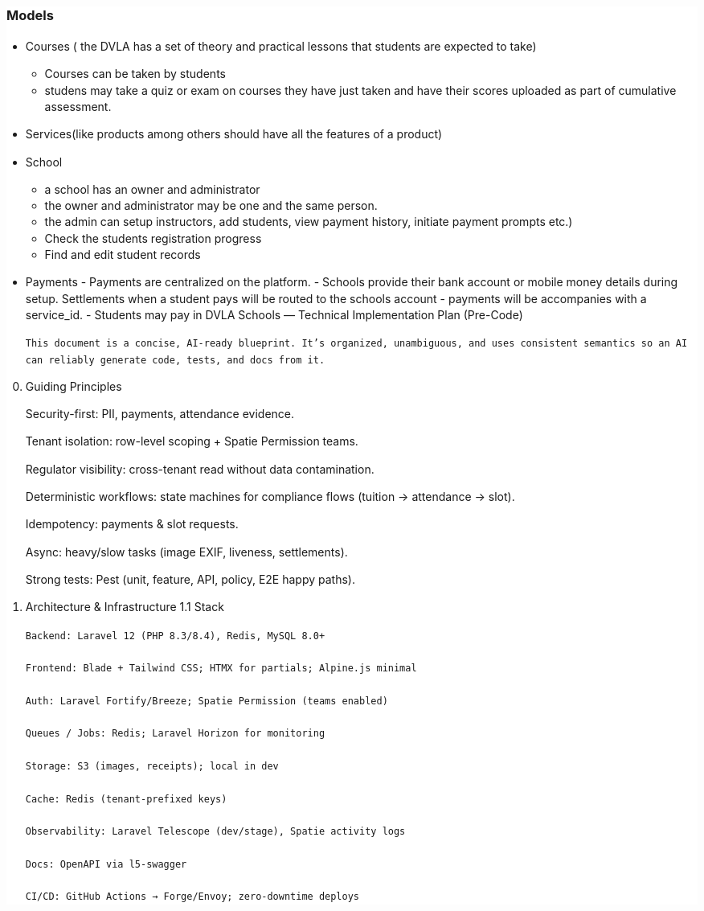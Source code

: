 ### Models

-   Courses ( the DVLA has a set of theory and practical lessons that students are expected to take)
    -   Courses can be taken by students
    -   studens may take a quiz or exam on courses they have just taken and have their scores uploaded as part of cumulative assessment.
-   Services(like products among others should have all the features of a product)
-   School
    -   a school has an owner and administrator
    -   the owner and administrator may be one and the same person.
    -   the admin can setup instructors, add students, view payment history, initiate payment prompts etc.)
    -   Check the students registration progress
    -   Find and edit student records
-   Payments - Payments are centralized on the platform. - Schools provide their bank account or mobile money details during setup. Settlements when a student pays will be routed to the schools account - payments will be accompanies with a service_id. - Students may pay in
    DVLA Schools — Technical Implementation Plan (Pre-Code)

        This document is a concise, AI-ready blueprint. It’s organized, unambiguous, and uses consistent semantics so an AI can reliably generate code, tests, and docs from it.

0.  Guiding Principles

    Security-first: PII, payments, attendance evidence.

    Tenant isolation: row-level scoping + Spatie Permission teams.

    Regulator visibility: cross-tenant read without data contamination.

    Deterministic workflows: state machines for compliance flows (tuition → attendance → slot).

    Idempotency: payments & slot requests.

    Async: heavy/slow tasks (image EXIF, liveness, settlements).

    Strong tests: Pest (unit, feature, API, policy, E2E happy paths).

1.  Architecture & Infrastructure
    1.1 Stack

        Backend: Laravel 12 (PHP 8.3/8.4), Redis, MySQL 8.0+

        Frontend: Blade + Tailwind CSS; HTMX for partials; Alpine.js minimal

        Auth: Laravel Fortify/Breeze; Spatie Permission (teams enabled)

        Queues / Jobs: Redis; Laravel Horizon for monitoring

        Storage: S3 (images, receipts); local in dev

        Cache: Redis (tenant-prefixed keys)

        Observability: Laravel Telescope (dev/stage), Spatie activity logs

        Docs: OpenAPI via l5-swagger

        CI/CD: GitHub Actions → Forge/Envoy; zero-downtime deploys
